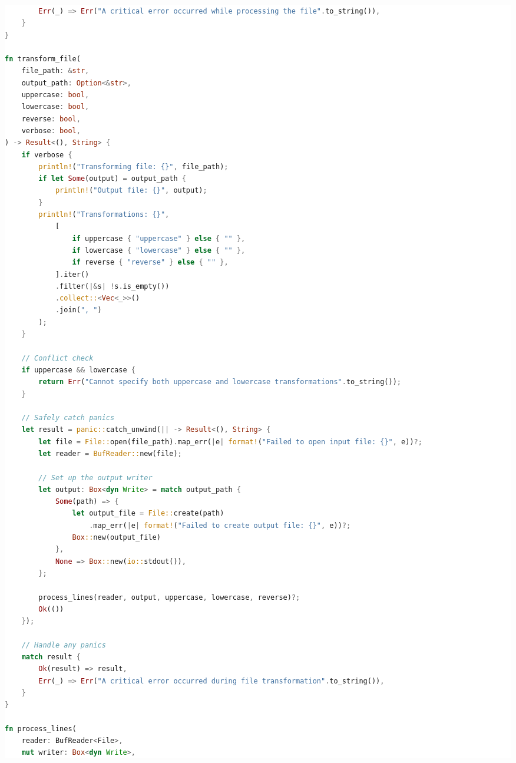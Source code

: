 ```rust
        Err(_) => Err("A critical error occurred while processing the file".to_string()),
    }
}

fn transform_file(
    file_path: &str,
    output_path: Option<&str>,
    uppercase: bool,
    lowercase: bool,
    reverse: bool,
    verbose: bool,
) -> Result<(), String> {
    if verbose {
        println!("Transforming file: {}", file_path);
        if let Some(output) = output_path {
            println!("Output file: {}", output);
        }
        println!("Transformations: {}",
            [
                if uppercase { "uppercase" } else { "" },
                if lowercase { "lowercase" } else { "" },
                if reverse { "reverse" } else { "" },
            ].iter()
            .filter(|&s| !s.is_empty())
            .collect::<Vec<_>>()
            .join(", ")
        );
    }

    // Conflict check
    if uppercase && lowercase {
        return Err("Cannot specify both uppercase and lowercase transformations".to_string());
    }

    // Safely catch panics
    let result = panic::catch_unwind(|| -> Result<(), String> {
        let file = File::open(file_path).map_err(|e| format!("Failed to open input file: {}", e))?;
        let reader = BufReader::new(file);

        // Set up the output writer
        let output: Box<dyn Write> = match output_path {
            Some(path) => {
                let output_file = File::create(path)
                    .map_err(|e| format!("Failed to create output file: {}", e))?;
                Box::new(output_file)
            },
            None => Box::new(io::stdout()),
        };

        process_lines(reader, output, uppercase, lowercase, reverse)?;
        Ok(())
    });

    // Handle any panics
    match result {
        Ok(result) => result,
        Err(_) => Err("A critical error occurred during file transformation".to_string()),
    }
}

fn process_lines(
    reader: BufReader<File>,
    mut writer: Box<dyn Write>,
```